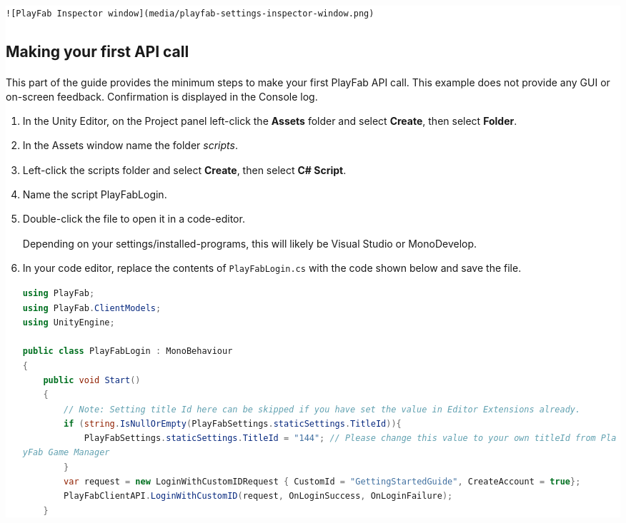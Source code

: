    ![PlayFab Inspector window](media/playfab-settings-inspector-window.png)

## Making your first API call

This part of the guide provides the minimum steps to make your first PlayFab API call. This example does not provide any GUI or on-screen feedback. Confirmation is displayed in the Console log.

1. In the Unity Editor, on the Project panel left-click the **Assets** folder and select **Create**, then select **Folder**.
2. In the Assets window name the folder *scripts*.
3. Left-click the scripts folder and select **Create**, then select **C# Script**.
4. Name the script PlayFabLogin.
5. Double-click the file to open it in a code-editor.

    Depending on your settings/installed-programs, this will likely be Visual Studio or MonoDevelop.
6. In your code editor, replace the contents of `PlayFabLogin.cs` with the code shown below and save the file.

    ```csharp
    using PlayFab;
    using PlayFab.ClientModels;
    using UnityEngine;
    
    public class PlayFabLogin : MonoBehaviour
    {
        public void Start()
        {
            // Note: Setting title Id here can be skipped if you have set the value in Editor Extensions already.
            if (string.IsNullOrEmpty(PlayFabSettings.staticSettings.TitleId)){
                PlayFabSettings.staticSettings.TitleId = "144"; // Please change this value to your own titleId from PlayFab Game Manager
            }
            var request = new LoginWithCustomIDRequest { CustomId = "GettingStartedGuide", CreateAccount = true};
            PlayFabClientAPI.LoginWithCustomID(request, OnLoginSuccess, OnLoginFailure);
        }
    
